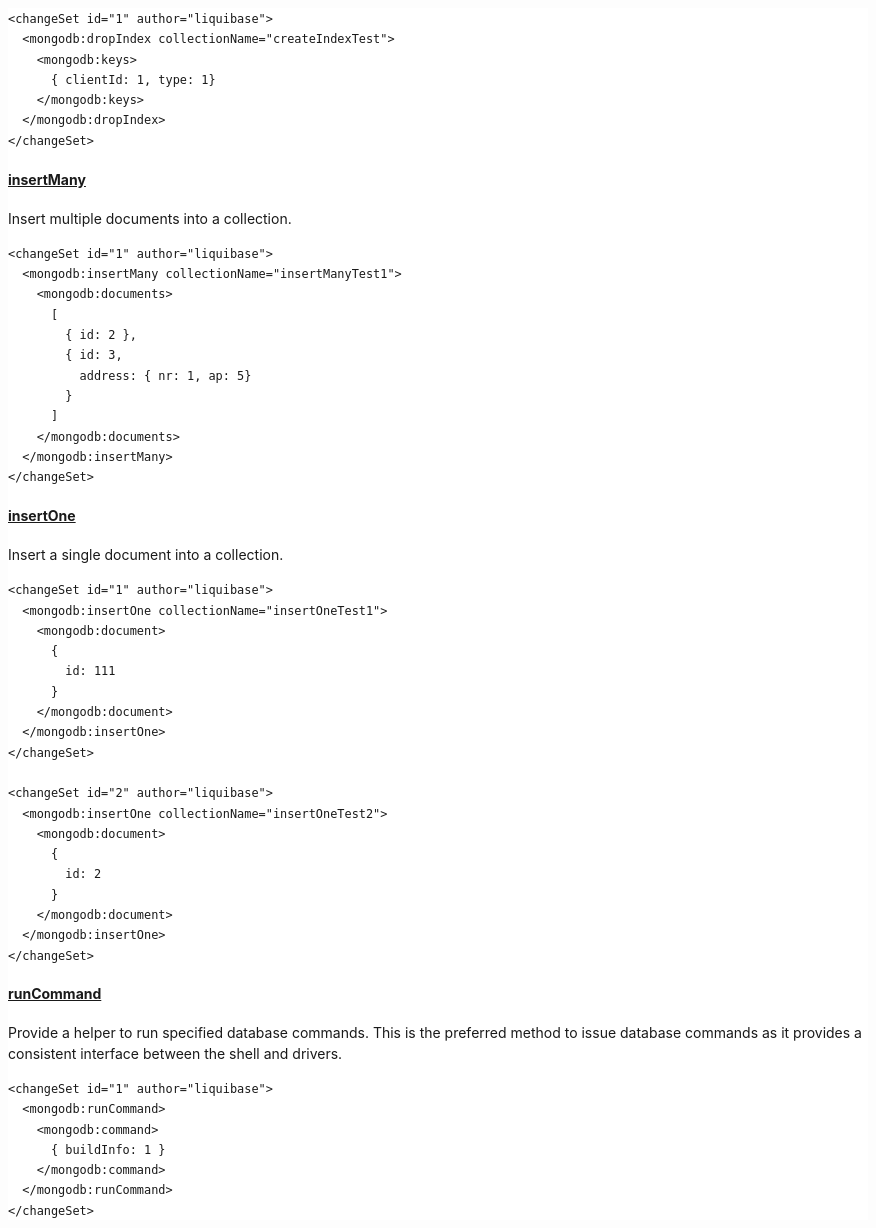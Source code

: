 ```
<changeSet id="1" author="liquibase">
  <mongodb:dropIndex collectionName="createIndexTest">
    <mongodb:keys>
      { clientId: 1, type: 1}
    </mongodb:keys>
  </mongodb:dropIndex>
</changeSet>
```
#### <a href="https://docs.mongodb.com/manual/reference/method/db.collection.insertMany#db.collection.insertMany">insertMany</a>
Insert multiple documents into a collection.
```
<changeSet id="1" author="liquibase">
  <mongodb:insertMany collectionName="insertManyTest1">
    <mongodb:documents>
      [
        { id: 2 },
        { id: 3,
          address: { nr: 1, ap: 5}
        }
      ]
    </mongodb:documents>
  </mongodb:insertMany>
</changeSet>
```
#### <a href="https://docs.mongodb.com/manual/tutorial/insert-documents">insertOne</a>
Insert a single document into a collection.
```
<changeSet id="1" author="liquibase">
  <mongodb:insertOne collectionName="insertOneTest1">
    <mongodb:document>
      {
        id: 111
      }
    </mongodb:document>
  </mongodb:insertOne>
</changeSet>

<changeSet id="2" author="liquibase">
  <mongodb:insertOne collectionName="insertOneTest2">
    <mongodb:document>
      {
        id: 2
      }
    </mongodb:document>
  </mongodb:insertOne>
</changeSet>
```
#### <a href="https://docs.mongodb.com/manual/reference/method/db.runCommand">runCommand</a>
Provide a helper to run specified database commands. This is the preferred method to issue database commands as it provides a consistent interface between the shell and drivers.
```
<changeSet id="1" author="liquibase">
  <mongodb:runCommand>
    <mongodb:command>
      { buildInfo: 1 }
    </mongodb:command>
  </mongodb:runCommand>
</changeSet>
```